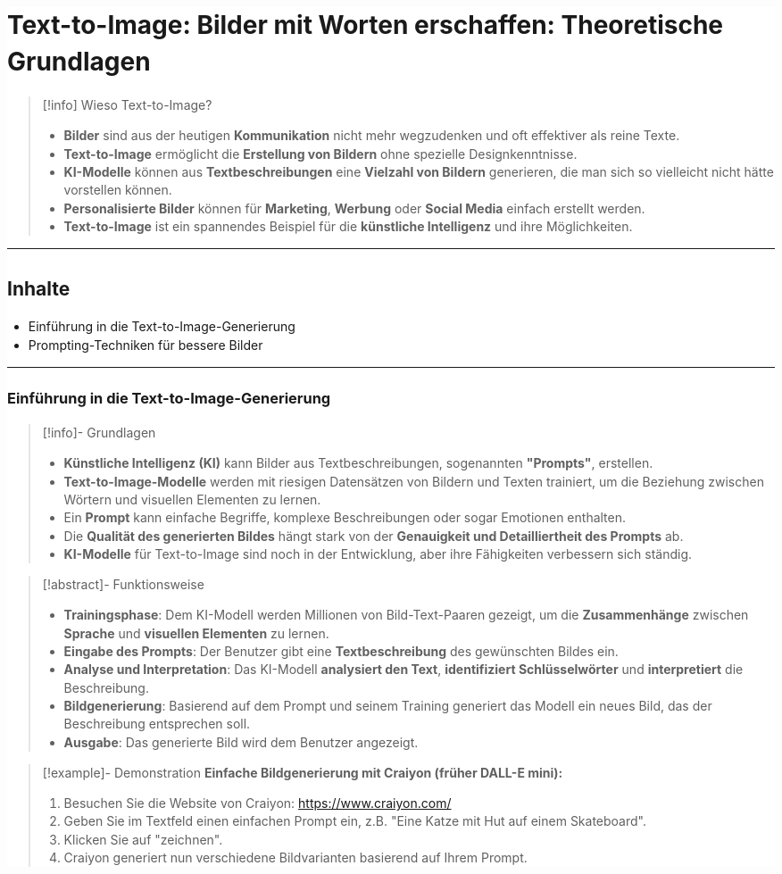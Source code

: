 # Text-to-Image: Bilder mit Worten erschaffen: Theoretische Grundlagen 

> [!info] Wieso Text-to-Image?
> - **Bilder** sind aus der heutigen **Kommunikation** nicht mehr wegzudenken und oft effektiver als reine Texte.
> - **Text-to-Image** ermöglicht die **Erstellung von Bildern** ohne spezielle Designkenntnisse.
> - **KI-Modelle** können aus **Textbeschreibungen** eine **Vielzahl von Bildern** generieren, die man sich so vielleicht nicht hätte vorstellen können.
> - **Personalisierte Bilder** können für **Marketing**, **Werbung** oder **Social Media** einfach erstellt werden.
> - **Text-to-Image** ist ein spannendes Beispiel für die **künstliche Intelligenz** und ihre Möglichkeiten.

---
## Inhalte
- Einführung in die Text-to-Image-Generierung
- Prompting-Techniken für bessere Bilder

---
### Einführung in die Text-to-Image-Generierung
>[!info]- Grundlagen
>- **Künstliche Intelligenz (KI)** kann Bilder aus Textbeschreibungen, sogenannten **"Prompts"**, erstellen.
>- **Text-to-Image-Modelle** werden mit riesigen Datensätzen von Bildern und Texten trainiert, um die Beziehung zwischen Wörtern und visuellen Elementen zu lernen.
>- Ein **Prompt** kann einfache Begriffe, komplexe Beschreibungen oder sogar Emotionen enthalten.
>- Die **Qualität des generierten Bildes** hängt stark von der **Genauigkeit und Detailliertheit des Prompts** ab.
>- **KI-Modelle** für Text-to-Image sind noch in der Entwicklung, aber ihre Fähigkeiten verbessern sich ständig.

>[!abstract]- Funktionsweise
>- **Trainingsphase**: Dem KI-Modell werden Millionen von Bild-Text-Paaren gezeigt, um die **Zusammenhänge** zwischen **Sprache** und **visuellen Elementen** zu lernen.
>- **Eingabe des Prompts**: Der Benutzer gibt eine **Textbeschreibung** des gewünschten Bildes ein.
>- **Analyse und Interpretation**: Das KI-Modell **analysiert den Text**, **identifiziert Schlüsselwörter** und **interpretiert** die Beschreibung.
>- **Bildgenerierung**: Basierend auf dem Prompt und seinem Training generiert das Modell ein neues Bild, das der Beschreibung entsprechen soll.
>- **Ausgabe**: Das generierte Bild wird dem Benutzer angezeigt.

>[!example]- Demonstration
> **Einfache Bildgenerierung mit Craiyon (früher DALL-E mini):**
> 1. Besuchen Sie die Website von Craiyon: https://www.craiyon.com/
> 2. Geben Sie im Textfeld einen einfachen Prompt ein, z.B. "Eine Katze mit Hut auf einem Skateboard".
> 3. Klicken Sie auf "zeichnen".
> 4. Craiyon generiert nun verschiedene Bildvarianten basierend auf Ihrem Prompt.
